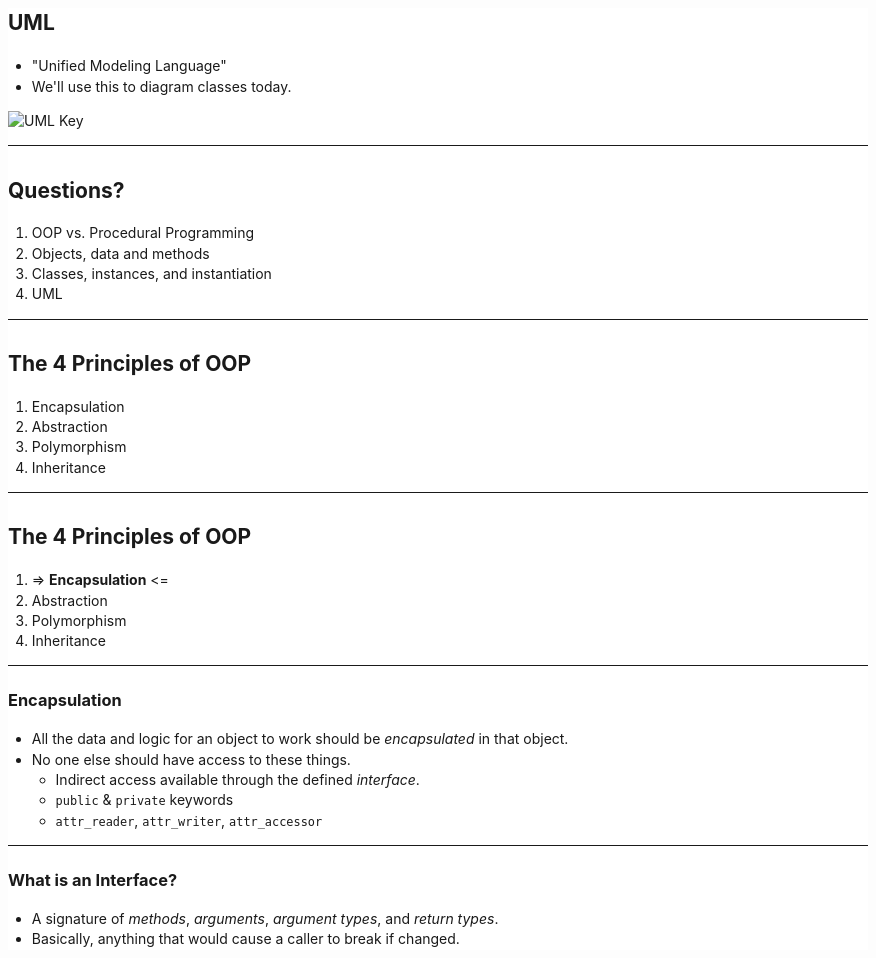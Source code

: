 
## UML

+ "Unified Modeling Language"
+ We'll use this to diagram classes today.

![UML Key](https://raw.githubusercontent.com/appacademy/sf-lecture-notes/master/ruby/w4d2-oop/uml_key.png?token=AG2UGP4Q6JPJ55UULNJ7DRC7IL6NK)


---

## Questions?

1. OOP vs. Procedural Programming
2. Objects, data and methods
3. Classes, instances, and instantiation
4. UML

---

## The 4 Principles of OOP

1. Encapsulation
2. Abstraction
3. Polymorphism
4. Inheritance

---

## The 4 Principles of OOP

1. => **Encapsulation** <=
2. Abstraction
3. Polymorphism
4. Inheritance

---

### Encapsulation

+ All the data and logic for an object to work should be _encapsulated_ in that object.
+ No one else should have access to these things.
    + Indirect access available through the defined _interface_.
    + `public` & `private` keywords
    + `attr_reader`, `attr_writer`, `attr_accessor`

---

### What is an Interface?

+ A signature of _methods_, _arguments_, _argument types_, and _return types_.
+ Basically, anything that would cause a caller to break if changed.
